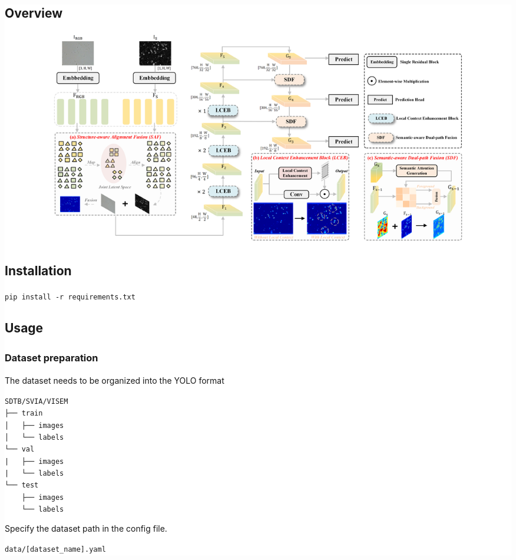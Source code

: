 
## Overview
<p align="center"> <img src="./img/Overview.png" width="800"> </p>

## Installation
```
pip install -r requirements.txt
```

## Usage
### Dataset preparation
The dataset needs to be organized into the YOLO format
```
SDTB/SVIA/VISEM
├── train
│   ├── images
│   └── labels
└── val
|   ├── images
|   └── labels
└── test
    ├── images
    └── labels

```
Specify the dataset path in the config file.
```
data/[dataset_name].yaml
```
